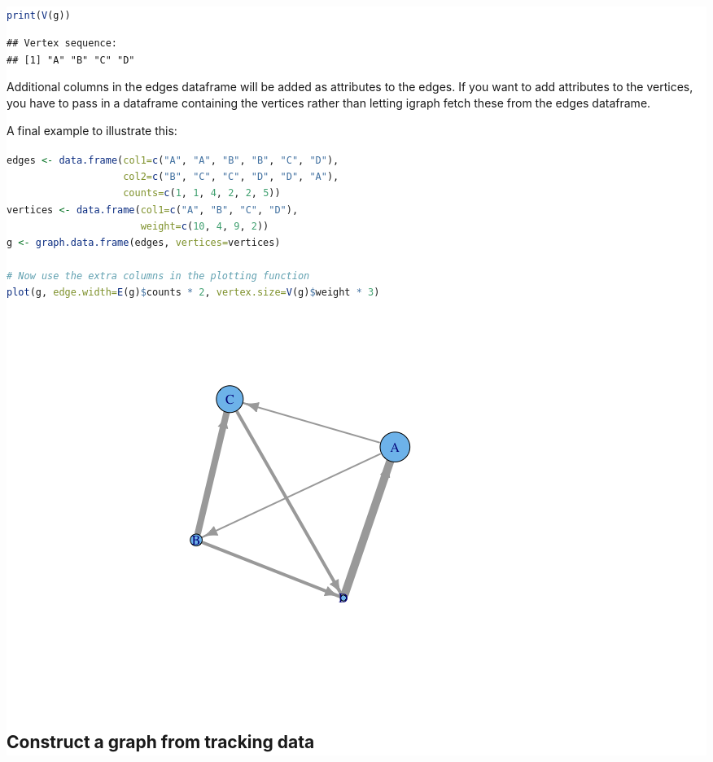 ```r
print(V(g))
```

```
## Vertex sequence:
## [1] "A" "B" "C" "D"
```

Additional columns in the edges dataframe will be added as attributes to the edges. If you want to add attributes to the vertices, you have to pass in a dataframe containing the vertices rather than letting igraph fetch these from the edges dataframe.

A final example to illustrate this:


```r
edges <- data.frame(col1=c("A", "A", "B", "B", "C", "D"),
                    col2=c("B", "C", "C", "D", "D", "A"),
                    counts=c(1, 1, 4, 2, 2, 5))
vertices <- data.frame(col1=c("A", "B", "C", "D"),
                       weight=c(10, 4, 9, 2))
g <- graph.data.frame(edges, vertices=vertices)

# Now use the extra columns in the plotting function
plot(g, edge.width=E(g)$counts * 2, vertex.size=V(g)$weight * 3)
```

![](receiver_network_files/figure-html/unnamed-chunk-4-1.png) 

## Construct a graph from tracking data
